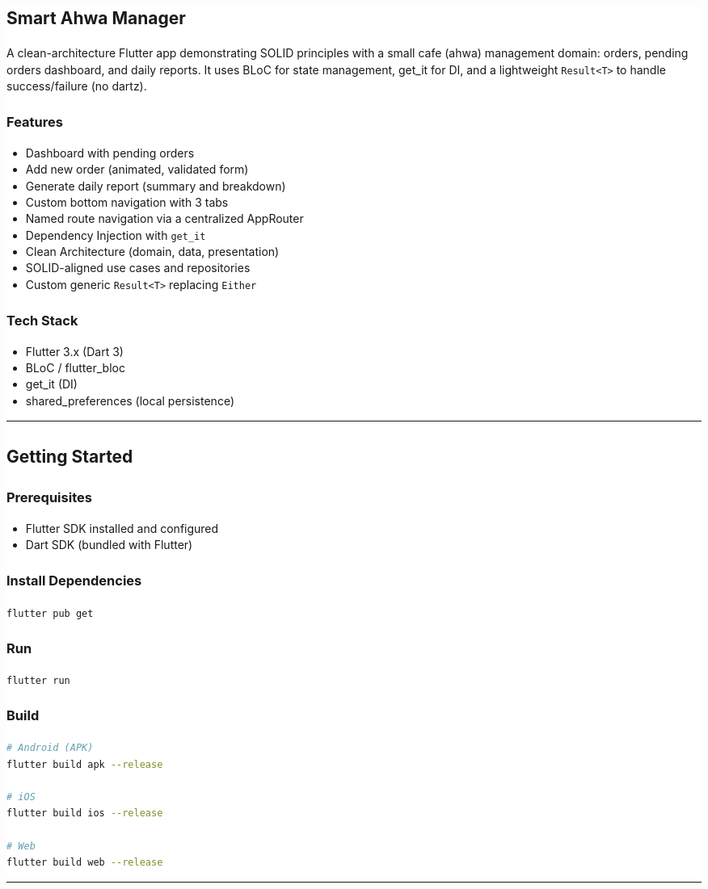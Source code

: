 ## Smart Ahwa Manager

A clean-architecture Flutter app demonstrating SOLID principles with a small cafe (ahwa) management domain: orders, pending orders dashboard, and daily reports. It uses BLoC for state management, get_it for DI, and a lightweight `Result<T>` to handle success/failure (no dartz).

### Features
- Dashboard with pending orders
- Add new order (animated, validated form)
- Generate daily report (summary and breakdown)
- Custom bottom navigation with 3 tabs
- Named route navigation via a centralized AppRouter
- Dependency Injection with `get_it`
- Clean Architecture (domain, data, presentation)
- SOLID-aligned use cases and repositories
- Custom generic `Result<T>` replacing `Either`

### Tech Stack
- Flutter 3.x (Dart 3)
- BLoC / flutter_bloc
- get_it (DI)
- shared_preferences (local persistence)

---

## Getting Started

### Prerequisites
- Flutter SDK installed and configured
- Dart SDK (bundled with Flutter)

### Install Dependencies
```bash
flutter pub get
```

### Run
```bash
flutter run
```

### Build
```bash
# Android (APK)
flutter build apk --release

# iOS
flutter build ios --release

# Web
flutter build web --release
```

---
